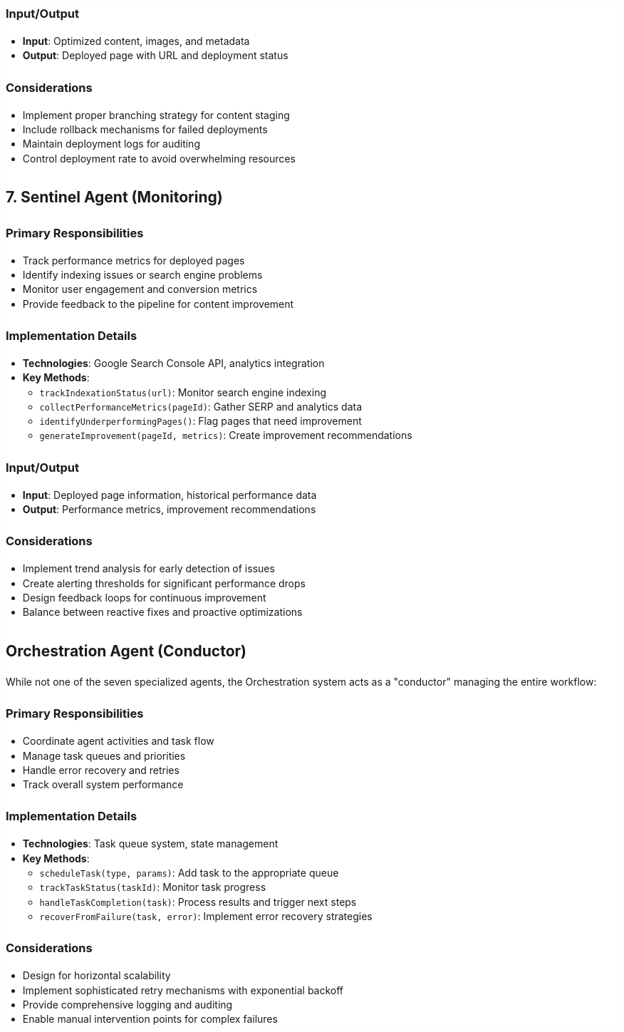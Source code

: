 ### Input/Output
- **Input**: Optimized content, images, and metadata
- **Output**: Deployed page with URL and deployment status

### Considerations
- Implement proper branching strategy for content staging
- Include rollback mechanisms for failed deployments
- Maintain deployment logs for auditing
- Control deployment rate to avoid overwhelming resources

## 7. Sentinel Agent (Monitoring)

### Primary Responsibilities
- Track performance metrics for deployed pages
- Identify indexing issues or search engine problems
- Monitor user engagement and conversion metrics
- Provide feedback to the pipeline for content improvement

### Implementation Details
- **Technologies**: Google Search Console API, analytics integration
- **Key Methods**:
  - `trackIndexationStatus(url)`: Monitor search engine indexing
  - `collectPerformanceMetrics(pageId)`: Gather SERP and analytics data
  - `identifyUnderperformingPages()`: Flag pages that need improvement
  - `generateImprovement(pageId, metrics)`: Create improvement recommendations

### Input/Output
- **Input**: Deployed page information, historical performance data
- **Output**: Performance metrics, improvement recommendations

### Considerations
- Implement trend analysis for early detection of issues
- Create alerting thresholds for significant performance drops
- Design feedback loops for continuous improvement
- Balance between reactive fixes and proactive optimizations

## Orchestration Agent (Conductor)

While not one of the seven specialized agents, the Orchestration system acts as a "conductor" managing the entire workflow:

### Primary Responsibilities
- Coordinate agent activities and task flow
- Manage task queues and priorities
- Handle error recovery and retries
- Track overall system performance

### Implementation Details
- **Technologies**: Task queue system, state management
- **Key Methods**:
  - `scheduleTask(type, params)`: Add task to the appropriate queue
  - `trackTaskStatus(taskId)`: Monitor task progress
  - `handleTaskCompletion(task)`: Process results and trigger next steps
  - `recoverFromFailure(task, error)`: Implement error recovery strategies

### Considerations
- Design for horizontal scalability
- Implement sophisticated retry mechanisms with exponential backoff
- Provide comprehensive logging and auditing
- Enable manual intervention points for complex failures
